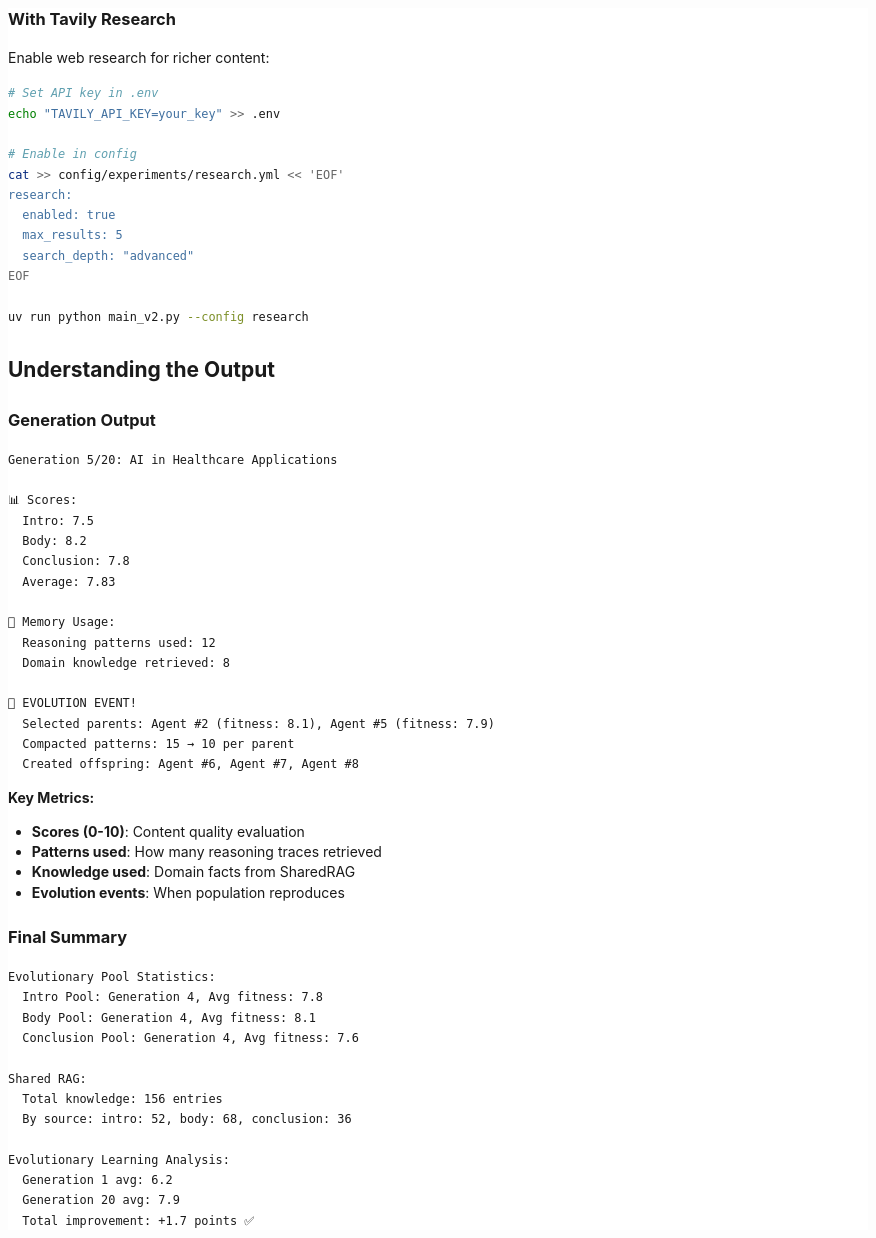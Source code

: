 ### With Tavily Research

Enable web research for richer content:

```bash
# Set API key in .env
echo "TAVILY_API_KEY=your_key" >> .env

# Enable in config
cat >> config/experiments/research.yml << 'EOF'
research:
  enabled: true
  max_results: 5
  search_depth: "advanced"
EOF

uv run python main_v2.py --config research
```

## Understanding the Output

### Generation Output

```
Generation 5/20: AI in Healthcare Applications

📊 Scores:
  Intro: 7.5
  Body: 8.2
  Conclusion: 7.8
  Average: 7.83

🧠 Memory Usage:
  Reasoning patterns used: 12
  Domain knowledge retrieved: 8

🧬 EVOLUTION EVENT!
  Selected parents: Agent #2 (fitness: 8.1), Agent #5 (fitness: 7.9)
  Compacted patterns: 15 → 10 per parent
  Created offspring: Agent #6, Agent #7, Agent #8
```

**Key Metrics:**
- **Scores (0-10)**: Content quality evaluation
- **Patterns used**: How many reasoning traces retrieved
- **Knowledge used**: Domain facts from SharedRAG
- **Evolution events**: When population reproduces

### Final Summary

```
Evolutionary Pool Statistics:
  Intro Pool: Generation 4, Avg fitness: 7.8
  Body Pool: Generation 4, Avg fitness: 8.1
  Conclusion Pool: Generation 4, Avg fitness: 7.6

Shared RAG:
  Total knowledge: 156 entries
  By source: intro: 52, body: 68, conclusion: 36

Evolutionary Learning Analysis:
  Generation 1 avg: 6.2
  Generation 20 avg: 7.9
  Total improvement: +1.7 points ✅
```
